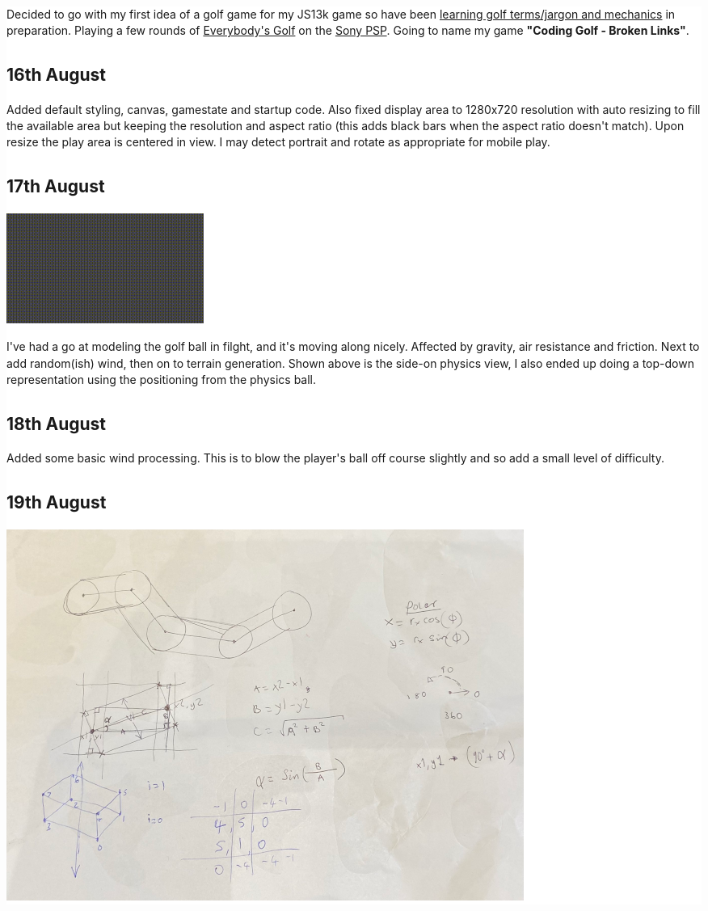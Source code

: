 Decided to go with my first idea of a golf game for my JS13k game so have been [learning golf terms/jargon and mechanics](https://github.com/picosonic/js13k-2020/blob/master/devdiary/notes.md) in preparation. Playing a few rounds of [Everybody's Golf](https://en.wikipedia.org/wiki/Everybody%27s_Golf_Portable) on the [Sony PSP](https://en.wikipedia.org/wiki/PlayStation_Portable). Going to name my game **"Coding Golf - Broken Links"**.

16th August
-----------
Added default styling, canvas, gamestate and startup code. Also fixed display area to 1280x720 resolution with auto resizing to fill the available area but keeping the resolution and aspect ratio (this adds black bars when the aspect ratio doesn't match). Upon resize the play area is centered in view. I may detect portrait and rotate as appropriate for mobile play.

17th August
-----------
![Ball flight](whack.gif?raw=true "Golf ball in flight")

I've had a go at modeling the golf ball in filght, and it's moving along nicely. Affected by gravity, air resistance and friction. Next to add random(ish) wind, then on to terrain generation. Shown above is the side-on physics view, I also ended up doing a top-down representation using the positioning from the physics ball.

18th August
-----------
Added some basic wind processing. This is to blow the player's ball off course slightly and so add a small level of difficulty.

19th August
-----------
![Maths](maths.png?raw=true "Converting 2D course to 3D")
